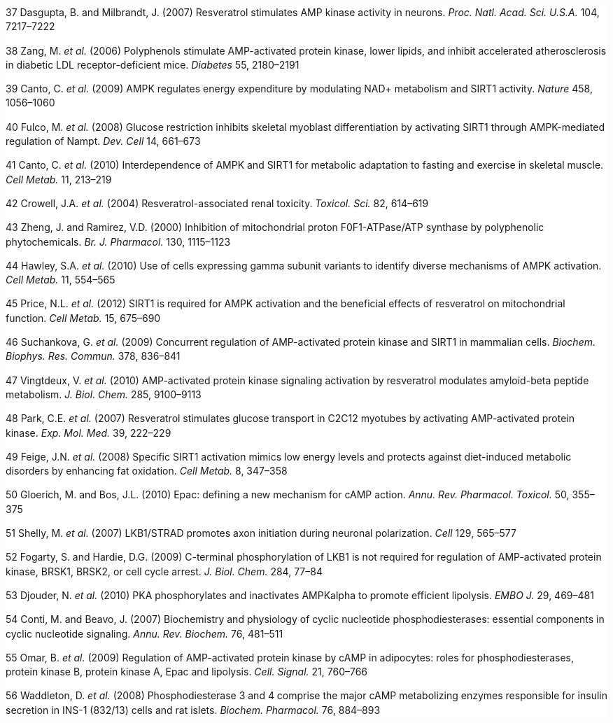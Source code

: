37 Dasgupta, B. and Milbrandt, J. (2007) Resveratrol stimulates AMP kinase activity in neurons. *Proc. Natl. Acad. Sci. U.S.A.* 104, 7217–7222

38 Zang, M. *et al.* (2006) Polyphenols stimulate AMP-activated protein kinase, lower lipids, and inhibit accelerated atherosclerosis in diabetic LDL receptor-deficient mice. *Diabetes* 55, 2180–2191

39 Canto, C. *et al.* (2009) AMPK regulates energy expenditure by modulating NAD+ metabolism and SIRT1 activity. *Nature* 458, 1056–1060

40 Fulco, M. *et al.* (2008) Glucose restriction inhibits skeletal myoblast differentiation by activating SIRT1 through AMPK-mediated regulation of Nampt. *Dev. Cell* 14, 661–673

41 Canto, C. *et al.* (2010) Interdependence of AMPK and SIRT1 for metabolic adaptation to fasting and exercise in skeletal muscle. *Cell Metab.* 11, 213–219

42 Crowell, J.A. *et al.* (2004) Resveratrol-associated renal toxicity. *Toxicol. Sci.* 82, 614–619

43 Zheng, J. and Ramirez, V.D. (2000) Inhibition of mitochondrial proton F0F1-ATPase/ATP synthase by polyphenolic phytochemicals. *Br. J. Pharmacol.* 130, 1115–1123

44 Hawley, S.A. *et al.* (2010) Use of cells expressing gamma subunit variants to identify diverse mechanisms of AMPK activation. *Cell Metab.* 11, 554–565

45 Price, N.L. *et al.* (2012) SIRT1 is required for AMPK activation and the beneficial effects of resveratrol on mitochondrial function. *Cell Metab.* 15, 675–690

46 Suchankova, G. *et al.* (2009) Concurrent regulation of AMP-activated protein kinase and SIRT1 in mammalian cells. *Biochem. Biophys. Res. Commun.* 378, 836–841

47 Vingtdeux, V. *et al.* (2010) AMP-activated protein kinase signaling activation by resveratrol modulates amyloid-beta peptide metabolism. *J. Biol. Chem.* 285, 9100–9113

48 Park, C.E. *et al.* (2007) Resveratrol stimulates glucose transport in C2C12 myotubes by activating AMP-activated protein kinase. *Exp. Mol. Med.* 39, 222–229

49 Feige, J.N. *et al.* (2008) Specific SIRT1 activation mimics low energy levels and protects against diet-induced metabolic disorders by enhancing fat oxidation. *Cell Metab.* 8, 347–358

50 Gloerich, M. and Bos, J.L. (2010) Epac: defining a new mechanism for cAMP action. *Annu. Rev. Pharmacol. Toxicol.* 50, 355–375

51 Shelly, M. *et al.* (2007) LKB1/STRAD promotes axon initiation during neuronal polarization. *Cell* 129, 565–577

52 Fogarty, S. and Hardie, D.G. (2009) C-terminal phosphorylation of LKB1 is not required for regulation of AMP-activated protein kinase, BRSK1, BRSK2, or cell cycle arrest. *J. Biol. Chem.* 284, 77–84

53 Djouder, N. *et al.* (2010) PKA phosphorylates and inactivates AMPKalpha to promote efficient lipolysis. *EMBO J.* 29, 469–481

54 Conti, M. and Beavo, J. (2007) Biochemistry and physiology of cyclic nucleotide phosphodiesterases: essential components in cyclic nucleotide signaling. *Annu. Rev. Biochem.* 76, 481–511

55 Omar, B. *et al.* (2009) Regulation of AMP-activated protein kinase by cAMP in adipocytes: roles for phosphodiesterases, protein kinase B, protein kinase A, Epac and lipolysis. *Cell. Signal.* 21, 760–766

56 Waddleton, D. *et al.* (2008) Phosphodiesterase 3 and 4 comprise the major cAMP metabolizing enzymes responsible for insulin secretion in INS-1 (832/13) cells and rat islets. *Biochem. Pharmacol.* 76, 884–893
